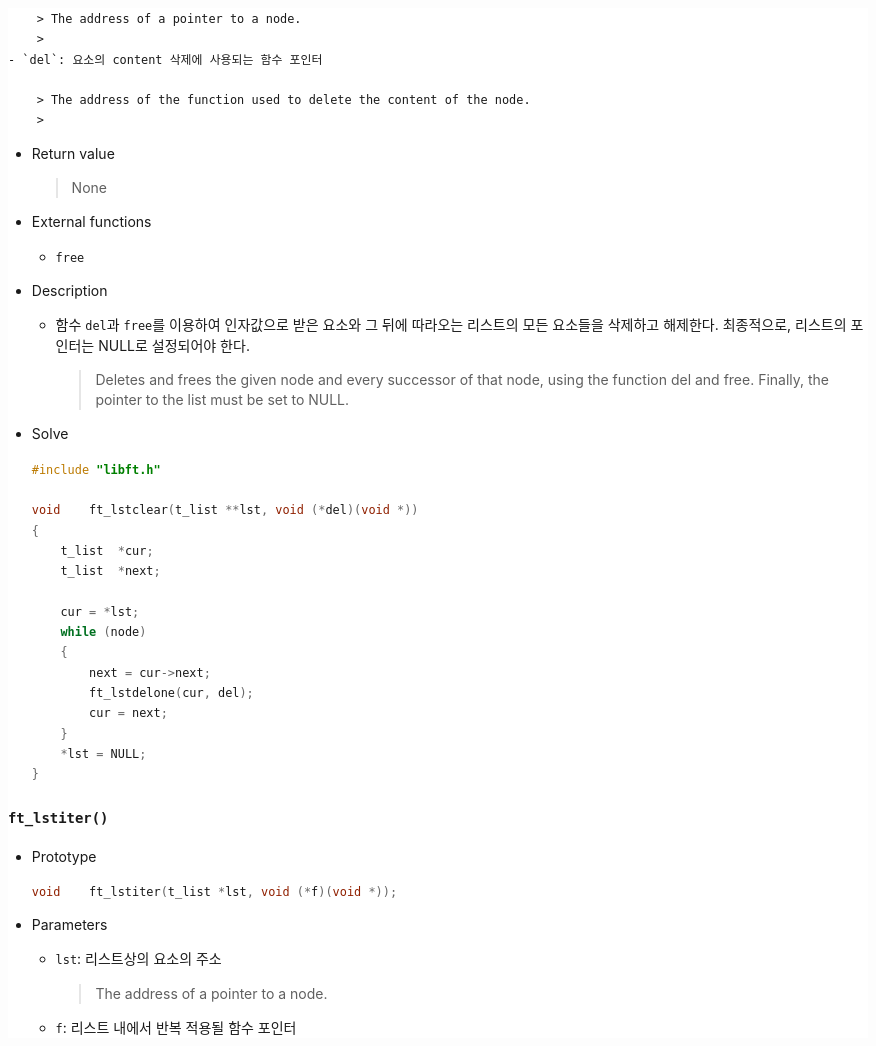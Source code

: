         > The address of a pointer to a node.
        > 
    - `del`: 요소의 content 삭제에 사용되는 함수 포인터
        
        > The address of the function used to delete the content of the node.
        > 
- Return value
    
    > None
    > 
- External functions
    - `free`
- Description
    - 함수 `del`과 `free`를 이용하여 인자값으로 받은 요소와 그 뒤에 따라오는 리스트의 모든 요소들을 삭제하고 해제한다. 최종적으로, 리스트의 포인터는 NULL로 설정되어야 한다.
        
        > Deletes and frees the given node and every successor of that node, using the function del and free. Finally, the pointer to the list must be set to NULL.
        > 
- Solve
    
    ```c
    #include "libft.h"
    
    void	ft_lstclear(t_list **lst, void (*del)(void *))
    {
    	t_list	*cur;
    	t_list	*next;
    
    	cur = *lst;
    	while (node)
    	{
    		next = cur->next;
    		ft_lstdelone(cur, del);
    		cur = next;
    	}
    	*lst = NULL;
    }
    ```
    

### **`ft_lstiter()`**

- Prototype
    
    ```c
    void	ft_lstiter(t_list *lst, void (*f)(void *));
    ```
    
- Parameters
    - `lst`: 리스트상의 요소의 주소
        
        > The address of a pointer to a node.
        > 
    - `f`: 리스트 내에서 반복 적용될 함수 포인터
        